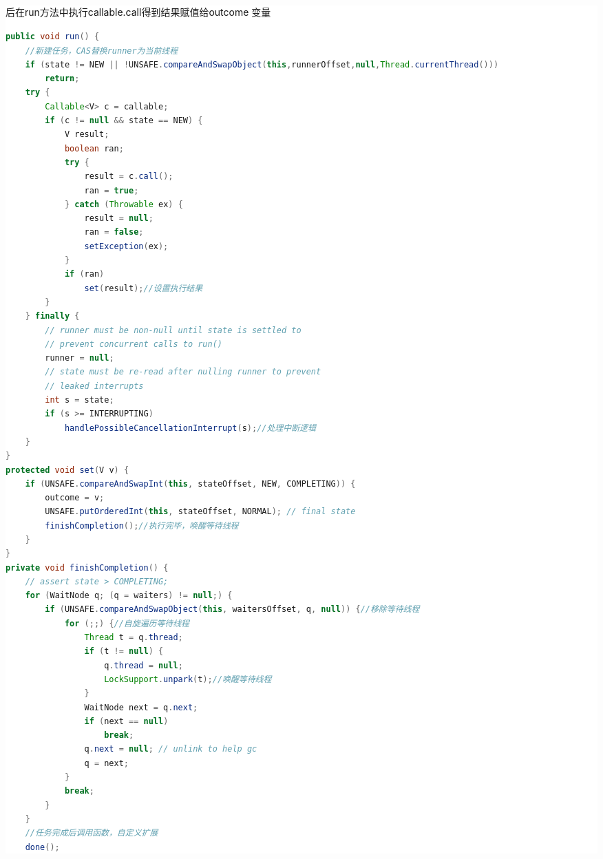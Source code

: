    后在run方法中执行callable.call得到结果赋值给outcome 变量

   ```java
   public void run() {
       //新建任务，CAS替换runner为当前线程
       if (state != NEW || !UNSAFE.compareAndSwapObject(this,runnerOffset,null,Thread.currentThread()))
           return;
       try {
           Callable<V> c = callable;
           if (c != null && state == NEW) {
               V result;
               boolean ran;
               try {
                   result = c.call();
                   ran = true;
               } catch (Throwable ex) {
                   result = null;
                   ran = false;
                   setException(ex);
               }
               if (ran)
                   set(result);//设置执行结果
           }
       } finally {
           // runner must be non-null until state is settled to
           // prevent concurrent calls to run()
           runner = null;
           // state must be re-read after nulling runner to prevent
           // leaked interrupts
           int s = state;
           if (s >= INTERRUPTING)
               handlePossibleCancellationInterrupt(s);//处理中断逻辑
       }
   }
   protected void set(V v) {
       if (UNSAFE.compareAndSwapInt(this, stateOffset, NEW, COMPLETING)) {
           outcome = v;
           UNSAFE.putOrderedInt(this, stateOffset, NORMAL); // final state
           finishCompletion();//执行完毕，唤醒等待线程
       }
   }
   private void finishCompletion() {
       // assert state > COMPLETING;
       for (WaitNode q; (q = waiters) != null;) {
           if (UNSAFE.compareAndSwapObject(this, waitersOffset, q, null)) {//移除等待线程
               for (;;) {//自旋遍历等待线程
                   Thread t = q.thread;
                   if (t != null) {
                       q.thread = null;
                       LockSupport.unpark(t);//唤醒等待线程
                   }
                   WaitNode next = q.next;
                   if (next == null)
                       break;
                   q.next = null; // unlink to help gc
                   q = next;
               }
               break;
           }
       }
       //任务完成后调用函数，自定义扩展
       done();
   
   ```